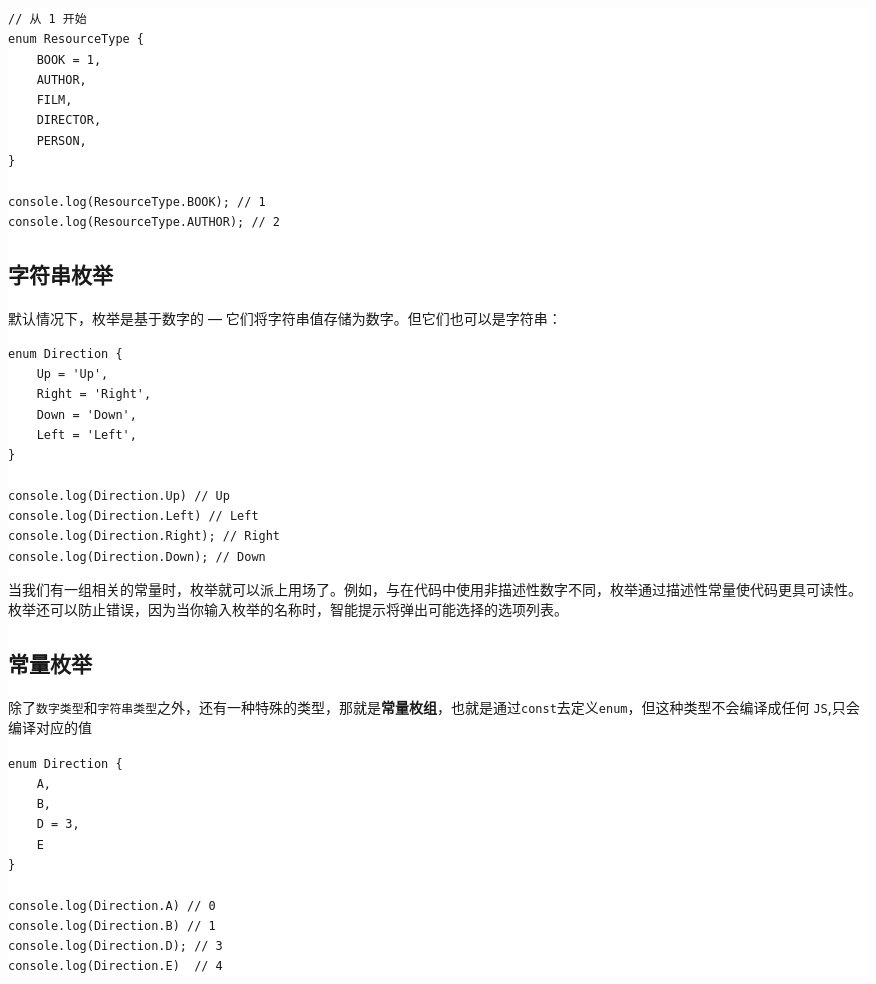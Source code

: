 ```tsx
// 从 1 开始
enum ResourceType {
    BOOK = 1,
    AUTHOR,
    FILM,
    DIRECTOR,
    PERSON,
}

console.log(ResourceType.BOOK); // 1
console.log(ResourceType.AUTHOR); // 2
```



## 字符串枚举

默认情况下，枚举是基于数字的 — 它们将字符串值存储为数字。但它们也可以是字符串：

```tsx
enum Direction {
    Up = 'Up',
    Right = 'Right',
    Down = 'Down',
    Left = 'Left',
}

console.log(Direction.Up) // Up
console.log(Direction.Left) // Left
console.log(Direction.Right); // Right
console.log(Direction.Down); // Down
```

当我们有一组相关的常量时，枚举就可以派上用场了。例如，与在代码中使用非描述性数字不同，枚举通过描述性常量使代码更具可读性。枚举还可以防止错误，因为当你输入枚举的名称时，智能提示将弹出可能选择的选项列表。

## 常量枚举

除了`数字类型`和`字符串类型`之外，还有一种特殊的类型，那就是**常量枚组**，也就是通过`const`去定义`enum`，但这种类型不会编译成任何 `JS`,只会编译对应的值

```tsx
enum Direction {
    A,
    B,
    D = 3,
    E
}

console.log(Direction.A) // 0
console.log(Direction.B) // 1
console.log(Direction.D); // 3
console.log(Direction.E)  // 4
```
